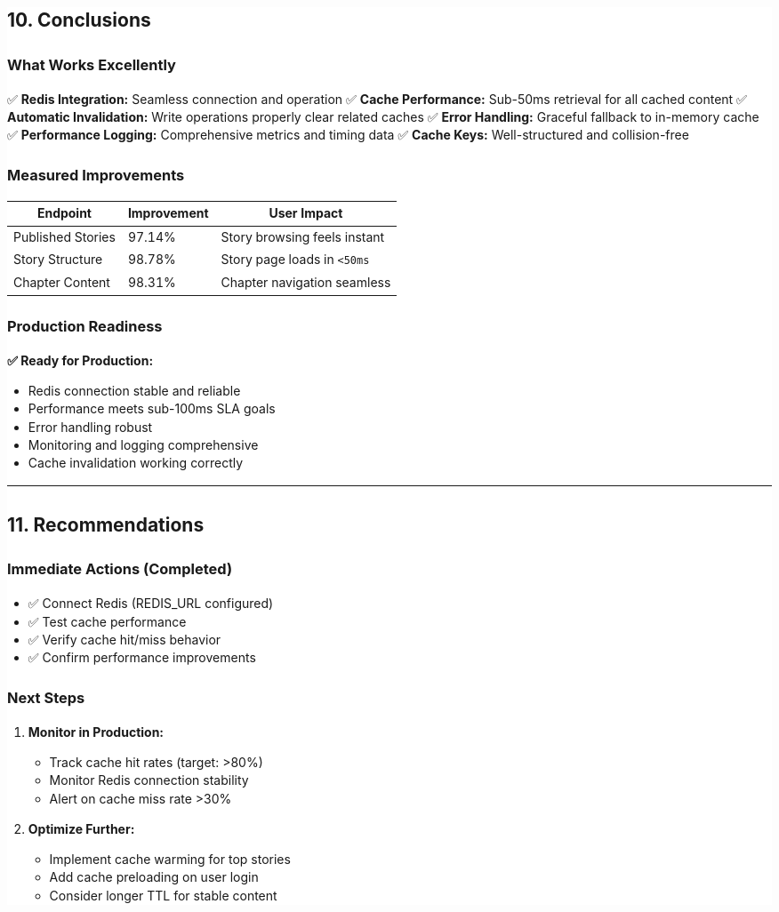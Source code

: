 
## 10. Conclusions

### What Works Excellently

✅ **Redis Integration:** Seamless connection and operation
✅ **Cache Performance:** Sub-50ms retrieval for all cached content
✅ **Automatic Invalidation:** Write operations properly clear related caches
✅ **Error Handling:** Graceful fallback to in-memory cache
✅ **Performance Logging:** Comprehensive metrics and timing data
✅ **Cache Keys:** Well-structured and collision-free

### Measured Improvements

| Endpoint | Improvement | User Impact |
|----------|------------|-------------|
| Published Stories | 97.14% | Story browsing feels instant |
| Story Structure | 98.78% | Story page loads in `<50ms` |
| Chapter Content | 98.31% | Chapter navigation seamless |

### Production Readiness

**✅ Ready for Production:**
- Redis connection stable and reliable
- Performance meets sub-100ms SLA goals
- Error handling robust
- Monitoring and logging comprehensive
- Cache invalidation working correctly

---

## 11. Recommendations

### Immediate Actions (Completed)
- ✅ Connect Redis (REDIS_URL configured)
- ✅ Test cache performance
- ✅ Verify cache hit/miss behavior
- ✅ Confirm performance improvements

### Next Steps
1. **Monitor in Production:**
   - Track cache hit rates (target: >80%)
   - Monitor Redis connection stability
   - Alert on cache miss rate >30%

2. **Optimize Further:**
   - Implement cache warming for top stories
   - Add cache preloading on user login
   - Consider longer TTL for stable content
